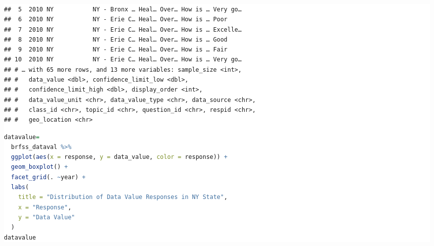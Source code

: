     ##  5  2010 NY           NY - Bronx … Heal… Over… How is … Very go…
    ##  6  2010 NY           NY - Erie C… Heal… Over… How is … Poor    
    ##  7  2010 NY           NY - Erie C… Heal… Over… How is … Excelle…
    ##  8  2010 NY           NY - Erie C… Heal… Over… How is … Good    
    ##  9  2010 NY           NY - Erie C… Heal… Over… How is … Fair    
    ## 10  2010 NY           NY - Erie C… Heal… Over… How is … Very go…
    ## # … with 65 more rows, and 13 more variables: sample_size <int>,
    ## #   data_value <dbl>, confidence_limit_low <dbl>,
    ## #   confidence_limit_high <dbl>, display_order <int>,
    ## #   data_value_unit <chr>, data_value_type <chr>, data_source <chr>,
    ## #   class_id <chr>, topic_id <chr>, question_id <chr>, respid <chr>,
    ## #   geo_location <chr>

``` r
datavalue=
  brfss_dataval %>%
  ggplot(aes(x = response, y = data_value, color = response)) +
  geom_boxplot() +
  facet_grid(. ~year) +
  labs(
    title = "Distribution of Data Value Responses in NY State",
    x = "Response",
    y = "Data Value"
  )
datavalue
```
